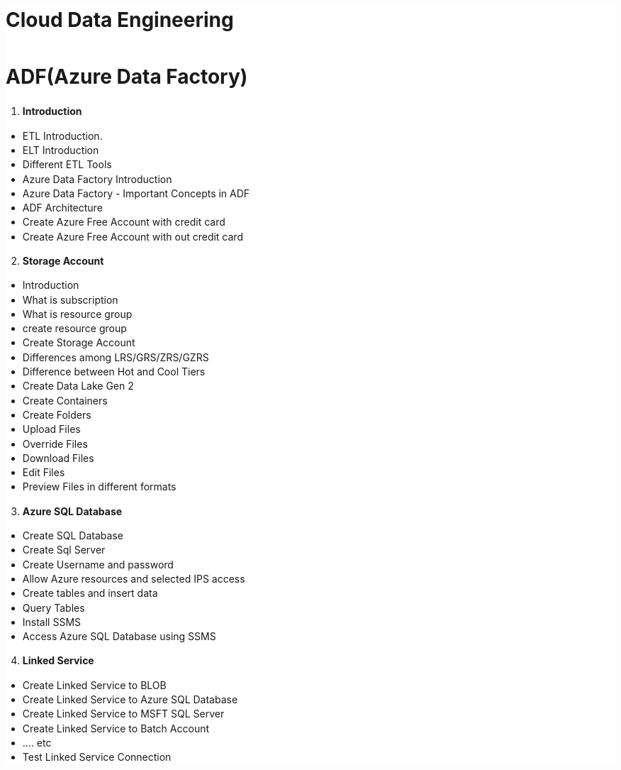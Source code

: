 
# Cloud Data Engineering

# ADF(Azure Data Factory)

1. **Introduction**

- ETL Introduction.
- ELT Introduction
- Different ETL Tools
- Azure Data Factory Introduction
- Azure Data Factory - Important Concepts in ADF
- ADF Architecture
- Create Azure Free Account with credit card
- Create Azure Free Account with out credit card

2. **Storage Account**

- Introduction
- What is subscription
- What is resource group
- create resource group
- Create Storage Account
- Differences among LRS/GRS/ZRS/GZRS
- Difference between Hot and Cool Tiers
- Create Data Lake Gen 2
- Create Containers
- Create Folders
- Upload Files
- Override Files
- Download Files
- Edit Files
- Preview Files in different formats

3. **Azure SQL Database**

- Create SQL Database
- Create Sql Server
- Create Username and password
- Allow Azure resources and selected IPS access
- Create tables and insert data
- Query Tables
- Install SSMS
- Access Azure SQL Database using SSMS   

4. **Linked Service**

- Create Linked Service to BLOB
- Create Linked Service to Azure SQL Database
- Create Linked Service to MSFT SQL Server
- Create Linked Service to Batch Account
- .... etc
- Test Linked Service Connection
